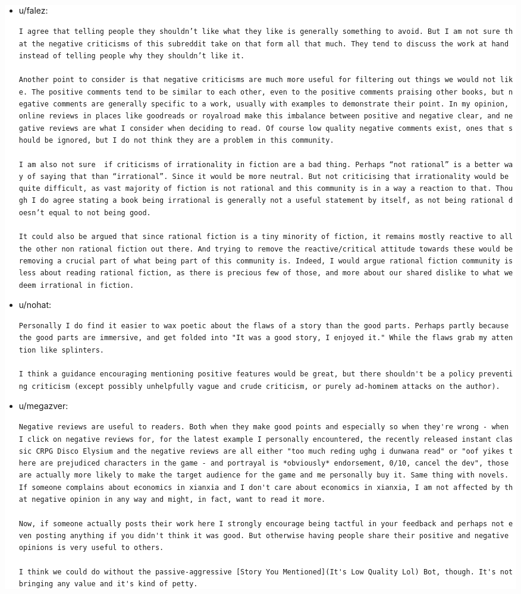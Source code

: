 - u/falez:
  ```
  I agree that telling people they shouldn’t like what they like is generally something to avoid. But I am not sure that the negative criticisms of this subreddit take on that form all that much. They tend to discuss the work at hand instead of telling people why they shouldn’t like it. 

  Another point to consider is that negative criticisms are much more useful for filtering out things we would not like. The positive comments tend to be similar to each other, even to the positive comments praising other books, but negative comments are generally specific to a work, usually with examples to demonstrate their point. In my opinion, online reviews in places like goodreads or royalroad make this imbalance between positive and negative clear, and negative reviews are what I consider when deciding to read. Of course low quality negative comments exist, ones that should be ignored, but I do not think they are a problem in this community. 

  I am also not sure  if criticisms of irrationality in fiction are a bad thing. Perhaps “not rational” is a better way of saying that than “irrational”. Since it would be more neutral. But not criticising that irrationality would be quite difficult, as vast majority of fiction is not rational and this community is in a way a reaction to that. Though I do agree stating a book being irrational is generally not a useful statement by itself, as not being rational doesn’t equal to not being good. 

  It could also be argued that since rational fiction is a tiny minority of fiction, it remains mostly reactive to all the other non rational fiction out there. And trying to remove the reactive/critical attitude towards these would be removing a crucial part of what being part of this community is. Indeed, I would argue rational fiction community is less about reading rational fiction, as there is precious few of those, and more about our shared dislike to what we deem irrational in fiction.
  ```

- u/nohat:
  ```
  Personally I do find it easier to wax poetic about the flaws of a story than the good parts. Perhaps partly because the good parts are immersive, and get folded into "It was a good story, I enjoyed it." While the flaws grab my attention like splinters. 

  I think a guidance encouraging mentioning positive features would be great, but there shouldn't be a policy preventing criticism (except possibly unhelpfully vague and crude criticism, or purely ad-hominem attacks on the author).
  ```

- u/megazver:
  ```
  Negative reviews are useful to readers. Both when they make good points and especially so when they're wrong - when I click on negative reviews for, for the latest example I personally encountered, the recently released instant classic CRPG Disco Elysium and the negative reviews are all either "too much reding ughg i dunwana read" or "oof yikes there are prejudiced characters in the game - and portrayal is *obviously* endorsement, 0/10, cancel the dev", those are actually more likely to make the target audience for the game and me personally buy it. Same thing with novels. If someone complains about economics in xianxia and I don't care about economics in xianxia, I am not affected by that negative opinion in any way and might, in fact, want to read it more. 

  Now, if someone actually posts their work here I strongly encourage being tactful in your feedback and perhaps not even posting anything if you didn't think it was good. But otherwise having people share their positive and negative opinions is very useful to others.

  I think we could do without the passive-aggressive [Story You Mentioned](It's Low Quality Lol) Bot, though. It's not bringing any value and it's kind of petty.
  ```
